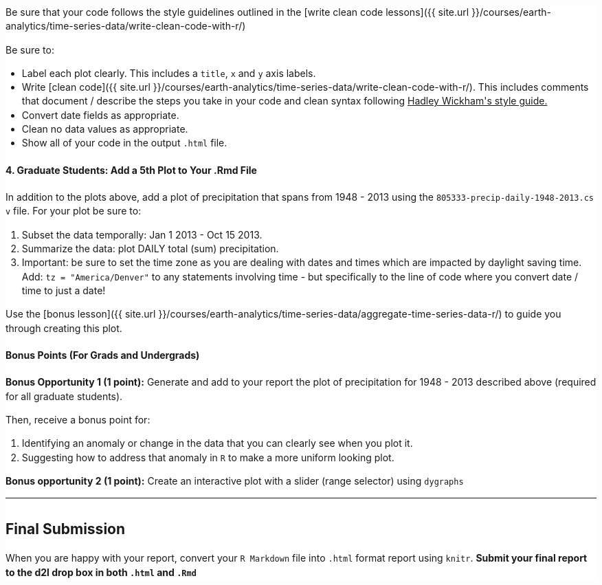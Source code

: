 Be sure that your code follows the style guidelines outlined in the
[write clean code lessons]({{ site.url }}/courses/earth-analytics/time-series-data/write-clean-code-with-r/)


Be sure to:

* Label each plot clearly. This includes a `title`, `x` and `y` axis labels.
* Write [clean code]({{ site.url }}/courses/earth-analytics/time-series-data/write-clean-code-with-r/). This includes comments that document / describe the steps you take in your code and clean syntax following <a href="http://adv-r.had.co.nz/Style.html" target="_blank">Hadley Wickham's style guide.</a>
* Convert date fields as appropriate.
* Clean no data values as appropriate.
* Show all of your code in the output `.html` file.

#### 4. Graduate Students: Add a 5th Plot to Your .Rmd File

In addition to the plots above, add a plot of precipitation that spans
from 1948 - 2013 using the `805333-precip-daily-1948-2013.csv` file. For your plot
be sure to:

1. Subset the data temporally: Jan 1 2013 - Oct 15 2013.
2. Summarize the data: plot DAILY total (sum) precipitation.
3. Important: be sure to set the time zone as you are dealing with dates and times which are impacted by daylight saving time. Add: `tz = "America/Denver"` to any statements involving time - but specifically to the line of code where you convert date / time to just a date!


Use the [bonus lesson]({{ site.url }}/courses/earth-analytics/time-series-data/aggregate-time-series-data-r/) to guide
you through creating this plot.

#### Bonus Points (For Grads and Undergrads)

**Bonus Opportunity 1 (1 point):** Generate and add to your report the plot of precipitation for 1948 - 2013
described above (required for all graduate students).

Then, receive a bonus point for:

1. Identifying an anomaly or change in the data that you can clearly see when you plot it.
2. Suggesting how to address that anomaly in `R` to make a more uniform looking plot.

**Bonus opportunity 2 (1 point):** Create an interactive plot with a slider (range selector) using `dygraphs`

***

## Final Submission

When you are happy with your report, convert your `R Markdown` file into `.html`
format report using `knitr`.
**Submit your final report to the d2l drop box in both `.html` and `.Rmd`**

</div>

